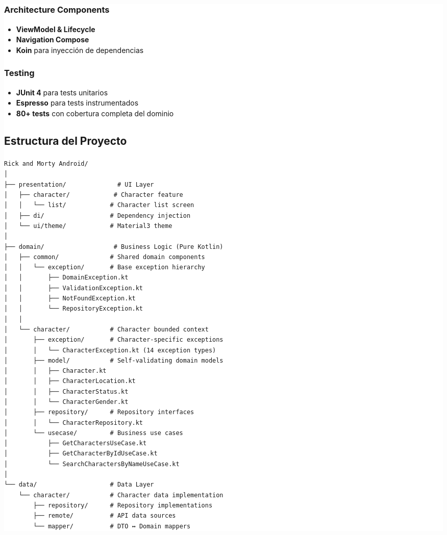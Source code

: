### Architecture Components
- **ViewModel & Lifecycle**
- **Navigation Compose**
- **Koin** para inyección de dependencias

### Testing
- **JUnit 4** para tests unitarios
- **Espresso** para tests instrumentados
- **80+ tests** con cobertura completa del dominio

## Estructura del Proyecto

```
Rick and Morty Android/
│
├── presentation/              # UI Layer
│   ├── character/            # Character feature
│   │   └── list/            # Character list screen
│   ├── di/                  # Dependency injection
│   └── ui/theme/            # Material3 theme
│
├── domain/                   # Business Logic (Pure Kotlin)
│   ├── common/              # Shared domain components
│   │   └── exception/       # Base exception hierarchy
│   │       ├── DomainException.kt
│   │       ├── ValidationException.kt
│   │       ├── NotFoundException.kt
│   │       └── RepositoryException.kt
│   │
│   └── character/           # Character bounded context
│       ├── exception/       # Character-specific exceptions
│       │   └── CharacterException.kt (14 exception types)
│       ├── model/           # Self-validating domain models
│       │   ├── Character.kt
│       │   ├── CharacterLocation.kt
│       │   ├── CharacterStatus.kt
│       │   └── CharacterGender.kt
│       ├── repository/      # Repository interfaces
│       │   └── CharacterRepository.kt
│       └── usecase/         # Business use cases
│           ├── GetCharactersUseCase.kt
│           ├── GetCharacterByIdUseCase.kt
│           └── SearchCharactersByNameUseCase.kt
│
└── data/                    # Data Layer
    └── character/           # Character data implementation
        ├── repository/      # Repository implementations
        ├── remote/          # API data sources
        └── mapper/          # DTO ↔ Domain mappers
```
